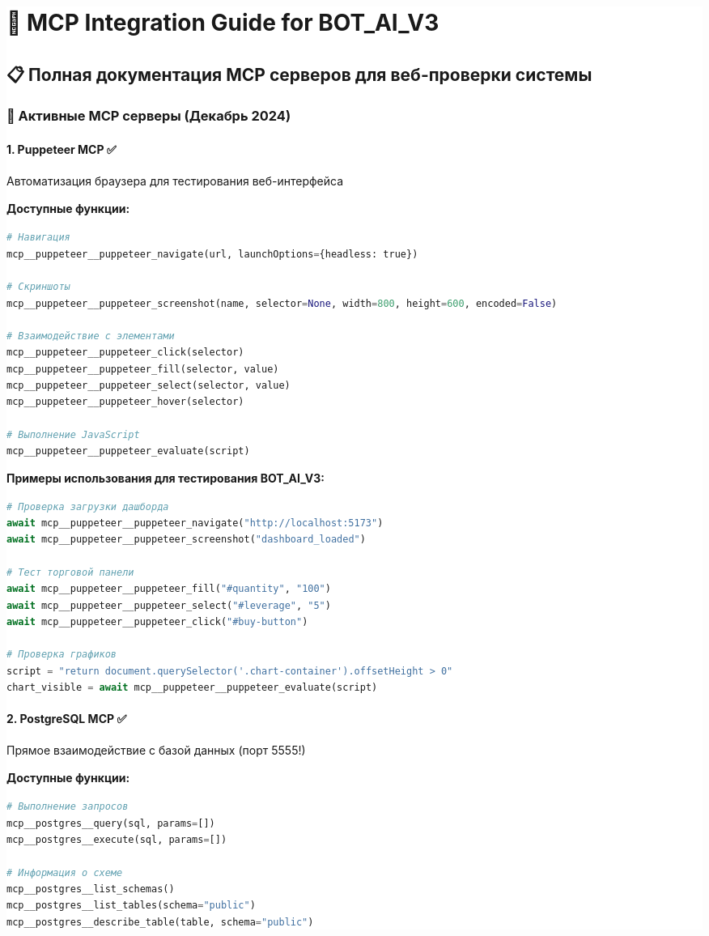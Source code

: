 # 🎯 MCP Integration Guide for BOT_AI_V3

## 📋 Полная документация MCP серверов для веб-проверки системы

### 🚀 Активные MCP серверы (Декабрь 2024)

#### 1. **Puppeteer MCP** ✅
Автоматизация браузера для тестирования веб-интерфейса

**Доступные функции:**
```python
# Навигация
mcp__puppeteer__puppeteer_navigate(url, launchOptions={headless: true})

# Скриншоты
mcp__puppeteer__puppeteer_screenshot(name, selector=None, width=800, height=600, encoded=False)

# Взаимодействие с элементами
mcp__puppeteer__puppeteer_click(selector)
mcp__puppeteer__puppeteer_fill(selector, value)
mcp__puppeteer__puppeteer_select(selector, value)
mcp__puppeteer__puppeteer_hover(selector)

# Выполнение JavaScript
mcp__puppeteer__puppeteer_evaluate(script)
```

**Примеры использования для тестирования BOT_AI_V3:**
```python
# Проверка загрузки дашборда
await mcp__puppeteer__puppeteer_navigate("http://localhost:5173")
await mcp__puppeteer__puppeteer_screenshot("dashboard_loaded")

# Тест торговой панели
await mcp__puppeteer__puppeteer_fill("#quantity", "100")
await mcp__puppeteer__puppeteer_select("#leverage", "5")
await mcp__puppeteer__puppeteer_click("#buy-button")

# Проверка графиков
script = "return document.querySelector('.chart-container').offsetHeight > 0"
chart_visible = await mcp__puppeteer__puppeteer_evaluate(script)
```

#### 2. **PostgreSQL MCP** ✅
Прямое взаимодействие с базой данных (порт 5555!)

**Доступные функции:**
```python
# Выполнение запросов
mcp__postgres__query(sql, params=[])
mcp__postgres__execute(sql, params=[])

# Информация о схеме
mcp__postgres__list_schemas()
mcp__postgres__list_tables(schema="public")
mcp__postgres__describe_table(table, schema="public")
```

